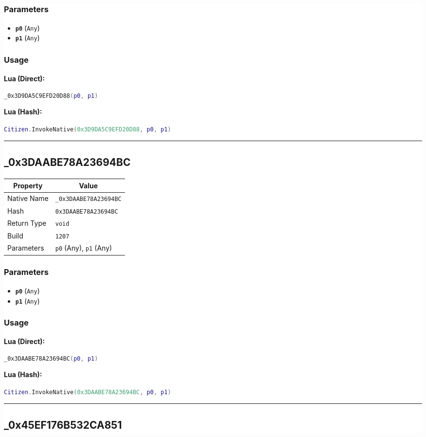 ### Parameters

- **`p0`** (`Any`)
- **`p1`** (`Any`)

### Usage

**Lua (Direct):**
```lua
_0x3D9DA5C9EFD20D88(p0, p1)
```

**Lua (Hash):**
```lua
Citizen.InvokeNative(0x3D9DA5C9EFD20D88, p0, p1)
```


---

## _0x3DAABE78A23694BC

| Property | Value |
|----------|-------|
| Native Name | `_0x3DAABE78A23694BC` |
| Hash | `0x3DAABE78A23694BC` |
| Return Type | `void` |
| Build | `1207` |
| Parameters | `p0` (Any), `p1` (Any) |

### Parameters

- **`p0`** (`Any`)
- **`p1`** (`Any`)

### Usage

**Lua (Direct):**
```lua
_0x3DAABE78A23694BC(p0, p1)
```

**Lua (Hash):**
```lua
Citizen.InvokeNative(0x3DAABE78A23694BC, p0, p1)
```


---

## _0x45EF176B532CA851
